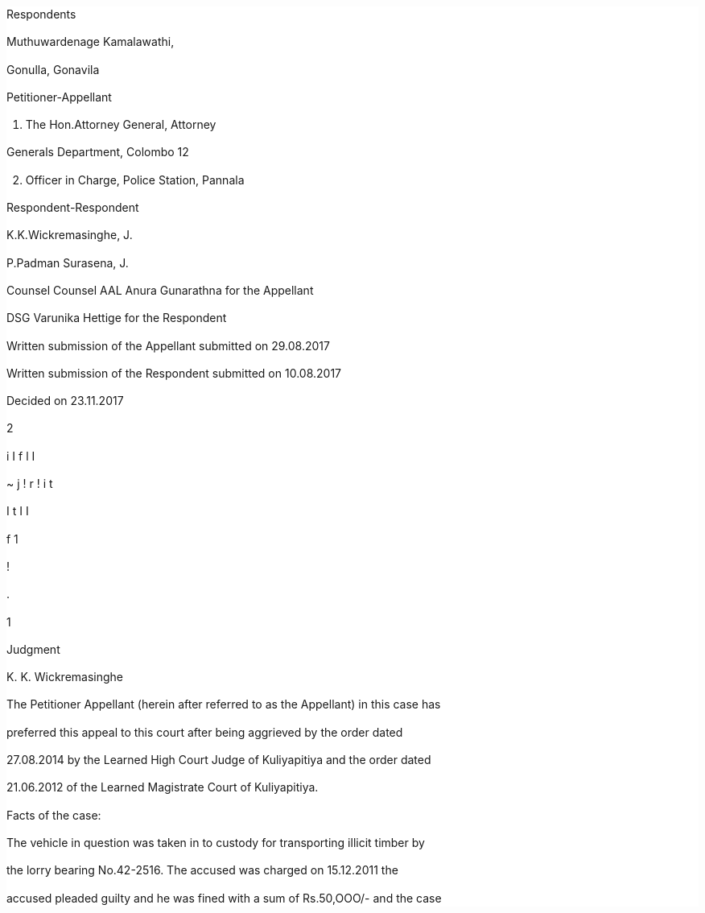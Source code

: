 Respondents

Muthuwardenage Kamalawathi,

Gonulla, Gonavila

Petitioner-Appellant

1. The Hon.Attorney General, Attorney

Generals Department, Colombo 12

2. Officer in Charge, Police Station, Pannala

Respondent-Respondent

K.K.Wickremasinghe, J.

P.Padman Surasena, J.

Counsel Counsel AAL Anura Gunarathna for the Appellant

DSG Varunika Hettige for the Respondent

Written submission of the Appellant submitted on 29.08.2017

Written submission of the Respondent submitted on 10.08.2017

Decided on 23.11.2017

2

i I f l I

~ j ! r ! i t

I t I I

f 1

!

.

1

Judgment

K. K. Wickremasinghe

The Petitioner Appellant (herein after referred to as the Appellant) in this case has

preferred this appeal to this court after being aggrieved by the order dated

27.08.2014 by the Learned High Court Judge of Kuliyapitiya and the order dated

21.06.2012 of the Learned Magistrate Court of Kuliyapitiya.

Facts of the case:

The vehicle in question was taken in to custody for transporting illicit timber by

the lorry bearing No.42-2516. The accused was charged on 15.12.2011 the

accused pleaded guilty and he was fined with a sum of Rs.50,OOO/- and the case
